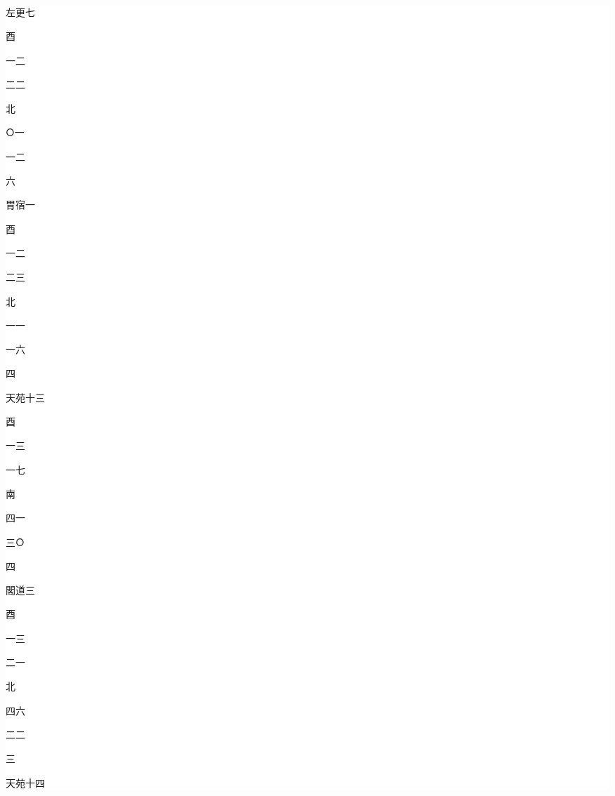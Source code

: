 左更七

酉

一二

二二

北

○一

一二

六

胃宿一

酉

一二

二三

北

一一

一六

四

天苑十三

酉

一三

一七

南

四一

三○

四

閣道三

酉

一三

二一

北

四六

二二

三

天苑十四

